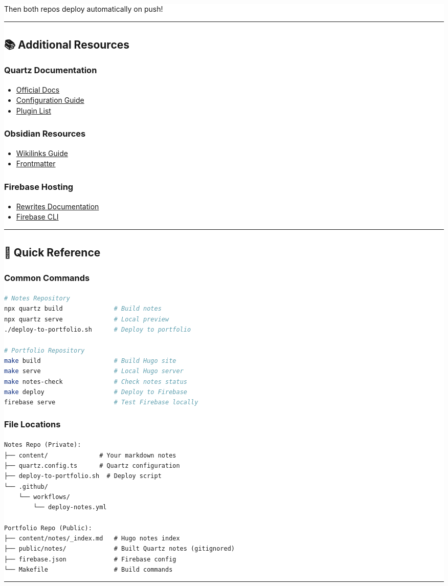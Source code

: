 Then both repos deploy automatically on push!

---

## 📚 Additional Resources

### Quartz Documentation
- [Official Docs](https://quartz.jzhao.xyz/)
- [Configuration Guide](https://quartz.jzhao.xyz/configuration)
- [Plugin List](https://quartz.jzhao.xyz/plugins)

### Obsidian Resources
- [Wikilinks Guide](https://help.obsidian.md/Linking+notes+and+files/Internal+links)
- [Frontmatter](https://help.obsidian.md/Editing+and+formatting/Properties)

### Firebase Hosting
- [Rewrites Documentation](https://firebase.google.com/docs/hosting/full-config#rewrites)
- [Firebase CLI](https://firebase.google.com/docs/cli)

---

## 🎯 Quick Reference

### Common Commands

```bash
# Notes Repository
npx quartz build              # Build notes
npx quartz serve              # Local preview
./deploy-to-portfolio.sh      # Deploy to portfolio

# Portfolio Repository  
make build                    # Build Hugo site
make serve                    # Local Hugo server
make notes-check              # Check notes status
make deploy                   # Deploy to Firebase
firebase serve                # Test Firebase locally
```

### File Locations

```
Notes Repo (Private):
├── content/              # Your markdown notes
├── quartz.config.ts      # Quartz configuration
├── deploy-to-portfolio.sh  # Deploy script
└── .github/
    └── workflows/
        └── deploy-notes.yml

Portfolio Repo (Public):
├── content/notes/_index.md   # Hugo notes index
├── public/notes/             # Built Quartz notes (gitignored)
├── firebase.json             # Firebase config
└── Makefile                  # Build commands
```

---